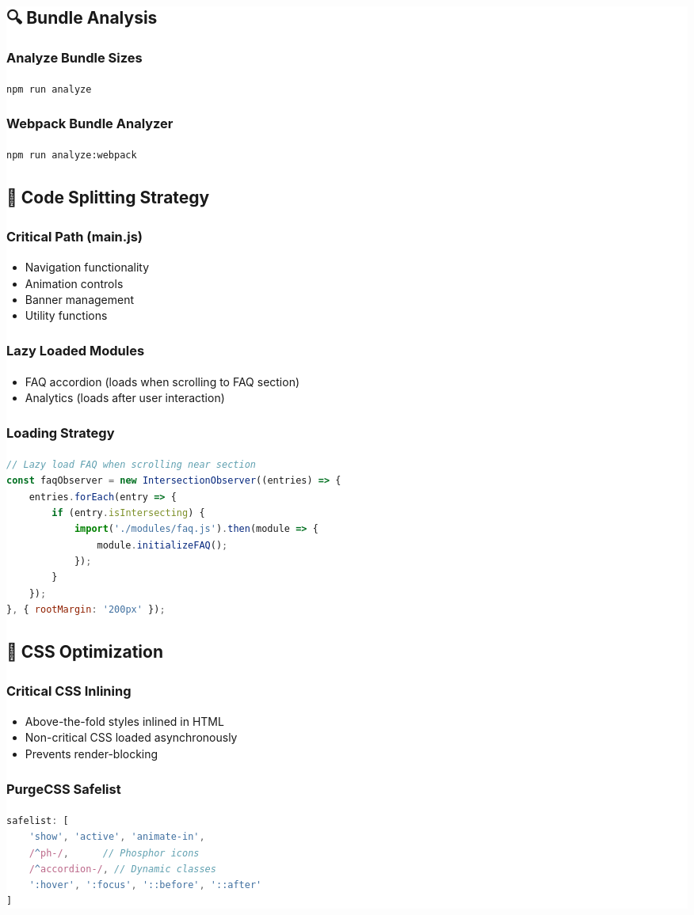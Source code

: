 ## 🔍 Bundle Analysis

### Analyze Bundle Sizes
```bash
npm run analyze
```

### Webpack Bundle Analyzer
```bash
npm run analyze:webpack
```

## 🎯 Code Splitting Strategy

### Critical Path (main.js)
- Navigation functionality
- Animation controls
- Banner management
- Utility functions

### Lazy Loaded Modules
- FAQ accordion (loads when scrolling to FAQ section)
- Analytics (loads after user interaction)

### Loading Strategy
```javascript
// Lazy load FAQ when scrolling near section
const faqObserver = new IntersectionObserver((entries) => {
    entries.forEach(entry => {
        if (entry.isIntersecting) {
            import('./modules/faq.js').then(module => {
                module.initializeFAQ();
            });
        }
    });
}, { rootMargin: '200px' });
```

## 🎨 CSS Optimization

### Critical CSS Inlining
- Above-the-fold styles inlined in HTML
- Non-critical CSS loaded asynchronously
- Prevents render-blocking

### PurgeCSS Safelist
```javascript
safelist: [
    'show', 'active', 'animate-in',
    /^ph-/,      // Phosphor icons
    /^accordion-/, // Dynamic classes
    ':hover', ':focus', '::before', '::after'
]
```
